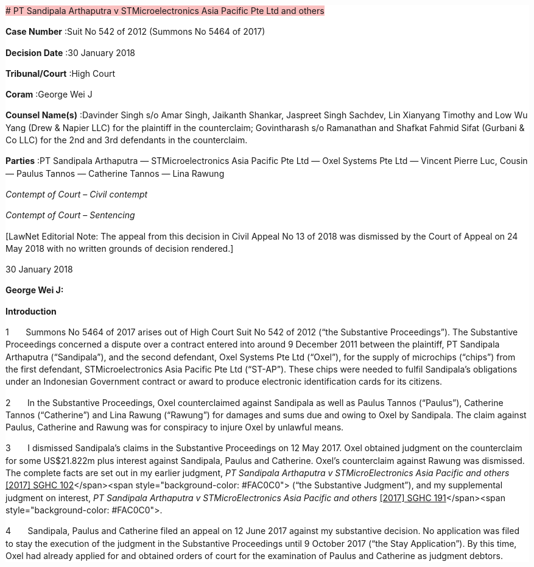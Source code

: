 <span style="background-color: #FAC0C0"># PT Sandipala Arthaputra v STMicroelectronics Asia Pacific Pte Ltd and others 



**Case Number** :Suit No 542 of 2012 (Summons No 5464 of 2017) 

**Decision Date** :30 January 2018 

**Tribunal/Court** :High Court 

**Coram** :George Wei J 

**Counsel Name(s)** :Davinder Singh s/o Amar Singh, Jaikanth Shankar, Jaspreet Singh Sachdev, Lin Xianyang Timothy and Low Wu Yang (Drew & Napier LLC) for the plaintiff in the counterclaim; Govintharash s/o Ramanathan and Shafkat Fahmid Sifat (Gurbani & Co LLC) for the 2nd and 3rd defendants in the counterclaim. 

**Parties** :PT Sandipala Arthaputra — STMicroelectronics Asia Pacific Pte Ltd — Oxel Systems Pte Ltd — Vincent Pierre Luc, Cousin — Paulus Tannos — Catherine Tannos — Lina Rawung 

_Contempt of Court_ – _Civil contempt_ 

_Contempt of Court_ – _Sentencing_ 

[LawNet Editorial Note: The appeal from this decision in Civil Appeal No 13 of 2018 was dismissed by the Court of Appeal on 24 May 2018 with no written grounds of decision rendered.] 

30 January 2018 

**George Wei J:** 

**Introduction** 

1       Summons No 5464 of 2017 arises out of High Court Suit No 542 of 2012 (“the Substantive Proceedings”). The Substantive Proceedings concerned a dispute over a contract entered into around 9 December 2011 between the plaintiff, PT Sandipala Arthaputra (“Sandipala”), and the second defendant, Oxel Systems Pte Ltd (“Oxel”), for the supply of microchips (“chips”) from the first defendant, STMicroelectronics Asia Pacific Pte Ltd (“ST-AP”). These chips were needed to fulfil Sandipala’s obligations under an Indonesian Government contract or award to produce electronic identification cards for its citizens. 

2       In the Substantive Proceedings, Oxel counterclaimed against Sandipala as well as Paulus Tannos (“Paulus”), Catherine Tannos (“Catherine”) and Lina Rawung (“Rawung”) for damages and sums due and owing to Oxel by Sandipala. The claim against Paulus, Catherine and Rawung was for conspiracy to injure Oxel by unlawful means. 

3       I dismissed Sandipala’s claims in the Substantive Proceedings on 12 May 2017. Oxel obtained judgment on the counterclaim for some US$21.822m plus interest against Sandipala, Paulus and Catherine. Oxel’s counterclaim against Rawung was dismissed. The complete facts are set out in my earlier judgment, _PT Sandipala Arthaputra v STMicroElectronics Asia Pacific and others_ [[2017] SGHC 102]("https://www.open.gov.sg")</span><span style="background-color: #FAC0C0"> (“the Substantive Judgment”), and my supplemental judgment on interest, _PT Sandipala Arthaputra v STMicroElectronics Asia Pacific and others_ [[2017] SGHC 191]("https://www.open.gov.sg")</span><span style="background-color: #FAC0C0">. 


4       Sandipala, Paulus and Catherine filed an appeal on 12 June 2017 against my substantive decision. No application was filed to stay the execution of the judgment in the Substantive Proceedings until 9 October 2017 (“the Stay Application”). By this time, Oxel had already applied for and obtained orders of court for the examination of Paulus and Catherine as judgment debtors. 
